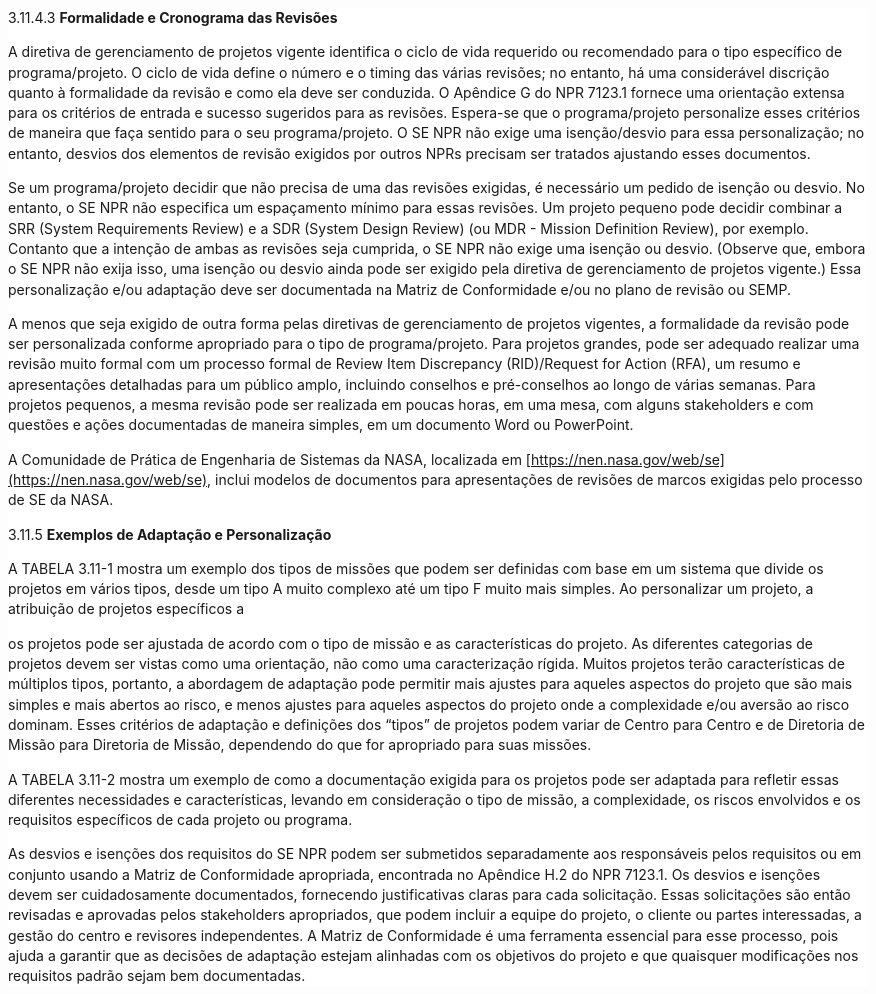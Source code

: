 3.11.4.3 **Formalidade e Cronograma das Revisões**

A diretiva de gerenciamento de projetos vigente identifica o ciclo de vida requerido ou recomendado para o tipo específico de programa/projeto. O ciclo de vida define o número e o timing das várias revisões; no entanto, há uma considerável discrição quanto à formalidade da revisão e como ela deve ser conduzida. O Apêndice G do NPR 7123.1 fornece uma orientação extensa para os critérios de entrada e sucesso sugeridos para as revisões. Espera-se que o programa/projeto personalize esses critérios de maneira que faça sentido para o seu programa/projeto. O SE NPR não exige uma isenção/desvio para essa personalização; no entanto, desvios dos elementos de revisão exigidos por outros NPRs precisam ser tratados ajustando esses documentos.

Se um programa/projeto decidir que não precisa de uma das revisões exigidas, é necessário um pedido de isenção ou desvio. No entanto, o SE NPR não especifica um espaçamento mínimo para essas revisões. Um projeto pequeno pode decidir combinar a SRR (System Requirements Review) e a SDR (System Design Review) (ou MDR - Mission Definition Review), por exemplo. Contanto que a intenção de ambas as revisões seja cumprida, o SE NPR não exige uma isenção ou desvio. (Observe que, embora o SE NPR não exija isso, uma isenção ou desvio ainda pode ser exigido pela diretiva de gerenciamento de projetos vigente.) Essa personalização e/ou adaptação deve ser documentada na Matriz de Conformidade e/ou no plano de revisão ou SEMP.

A menos que seja exigido de outra forma pelas diretivas de gerenciamento de projetos vigentes, a formalidade da revisão pode ser personalizada conforme apropriado para o tipo de programa/projeto. Para projetos grandes, pode ser adequado realizar uma revisão muito formal com um processo formal de Review Item Discrepancy (RID)/Request for Action (RFA), um resumo e apresentações detalhadas para um público amplo, incluindo conselhos e pré-conselhos ao longo de várias semanas. Para projetos pequenos, a mesma revisão pode ser realizada em poucas horas, em uma mesa, com alguns stakeholders e com questões e ações documentadas de maneira simples, em um documento Word ou PowerPoint.

A Comunidade de Prática de Engenharia de Sistemas da NASA, localizada em [https://nen.nasa.gov/web/se](https://nen.nasa.gov/web/se), inclui modelos de documentos para apresentações de revisões de marcos exigidas pelo processo de SE da NASA.

3.11.5 **Exemplos de Adaptação e Personalização**

A TABELA 3.11-1 mostra um exemplo dos tipos de missões que podem ser definidas com base em um sistema que divide os projetos em vários tipos, desde um tipo A muito complexo até um tipo F muito mais simples. Ao personalizar um projeto, a atribuição de projetos específicos a

os projetos pode ser ajustada de acordo com o tipo de missão e as características do projeto. As diferentes categorias de projetos devem ser vistas como uma orientação, não como uma caracterização rígida. Muitos projetos terão características de múltiplos tipos, portanto, a abordagem de adaptação pode permitir mais ajustes para aqueles aspectos do projeto que são mais simples e mais abertos ao risco, e menos ajustes para aqueles aspectos do projeto onde a complexidade e/ou aversão ao risco dominam. Esses critérios de adaptação e definições dos “tipos” de projetos podem variar de Centro para Centro e de Diretoria de Missão para Diretoria de Missão, dependendo do que for apropriado para suas missões.

A TABELA 3.11-2 mostra um exemplo de como a documentação exigida para os projetos pode ser adaptada para refletir essas diferentes necessidades e características, levando em consideração o tipo de missão, a complexidade, os riscos envolvidos e os requisitos específicos de cada projeto ou programa.

As desvios e isenções dos requisitos do SE NPR podem ser submetidos separadamente aos responsáveis pelos requisitos ou em conjunto usando a Matriz de Conformidade apropriada, encontrada no Apêndice H.2 do NPR 7123.1. Os desvios e isenções devem ser cuidadosamente documentados, fornecendo justificativas claras para cada solicitação. Essas solicitações são então revisadas e aprovadas pelos stakeholders apropriados, que podem incluir a equipe do projeto, o cliente ou partes interessadas, a gestão do centro e revisores independentes. A Matriz de Conformidade é uma ferramenta essencial para esse processo, pois ajuda a garantir que as decisões de adaptação estejam alinhadas com os objetivos do projeto e que quaisquer modificações nos requisitos padrão sejam bem documentadas.
